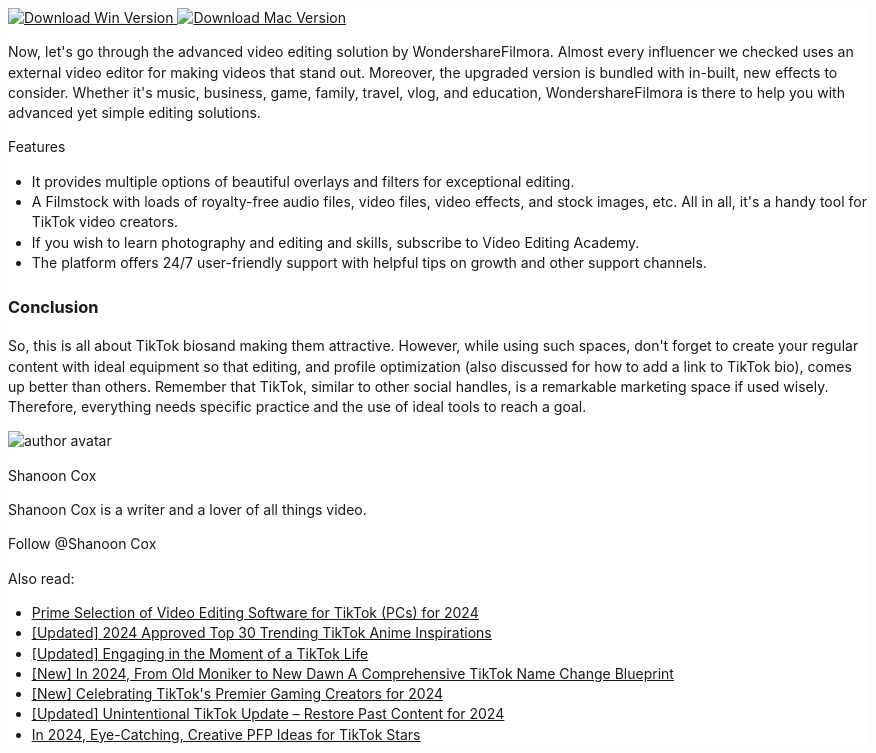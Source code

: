 [![Download Win Version](https://images.wondershare.com/filmora/guide/download-btn-win.jpg) ](https://tools.techidaily.com/wondershare/filmora/download/) [![Download Mac Version](https://images.wondershare.com/filmora/guide/download-btn-mac.jpg) ](https://tools.techidaily.com/wondershare/filmora/download/)

Now, let's go through the advanced video editing solution by WondershareFilmora. Almost every influencer we checked uses an external video editor for making videos that stand out. Moreover, the upgraded version is bundled with in-built, new effects to consider. Whether it's music, business, game, family, travel, vlog, and education, WondershareFilmora is there to help you with advanced yet simple editing solutions.

Features

* It provides multiple options of beautiful overlays and filters for exceptional editing.
* A Filmstock with loads of royalty-free audio files, video files, video effects, and stock images, etc. All in all, it's a handy tool for TikTok video creators.
* If you wish to learn photography and editing and skills, subscribe to Video Editing Academy.
* The platform offers 24/7 user-friendly support with helpful tips on growth and other support channels.

### Conclusion

So, this is all about TikTok biosand making them attractive. However, while using such spaces, don't forget to create your regular content with ideal equipment so that editing, and profile optimization (also discussed for how to add a link to TikTok bio), comes up better than others. Remember that TikTok, similar to other social handles, is a remarkable marketing space if used wisely. Therefore, everything needs specific practice and the use of ideal tools to reach a goal.

![author avatar](https://images.wondershare.com/filmora/article-images/shannon-cox.jpg)

Shanoon Cox

Shanoon Cox is a writer and a lover of all things video.

Follow @Shanoon Cox

<ins class="adsbygoogle"
     style="display:block"
     data-ad-format="autorelaxed"
     data-ad-client="ca-pub-7571918770474297"
     data-ad-slot="1223367746"></ins>

<ins class="adsbygoogle"
     style="display:block"
     data-ad-client="ca-pub-7571918770474297"
     data-ad-slot="8358498916"
     data-ad-format="auto"
     data-full-width-responsive="true"></ins>

<span class="atpl-alsoreadstyle">Also read:</span>
<div><ul>
<li><a href="https://tiktok-clips.techidaily.com/prime-selection-of-video-editing-software-for-tiktok-pcs-for-2024/"><u>Prime Selection of Video Editing Software for TikTok (PCs) for 2024</u></a></li>
<li><a href="https://tiktok-clips.techidaily.com/updated-2024-approved-top-30-trending-tiktok-anime-inspirations/"><u>[Updated] 2024 Approved  Top 30 Trending TikTok Anime Inspirations</u></a></li>
<li><a href="https://tiktok-clips.techidaily.com/updated-engaging-in-the-moment-of-a-tiktok-life/"><u>[Updated] Engaging in the Moment of a TikTok Life</u></a></li>
<li><a href="https://tiktok-clips.techidaily.com/new-in-2024-from-old-moniker-to-new-dawn-a-comprehensive-tiktok-name-change-blueprint/"><u>[New] In 2024, From Old Moniker to New Dawn  A Comprehensive TikTok Name Change Blueprint</u></a></li>
<li><a href="https://tiktok-clips.techidaily.com/new-celebrating-tiktoks-premier-gaming-creators-for-2024/"><u>[New] Celebrating TikTok's Premier Gaming Creators for 2024</u></a></li>
<li><a href="https://tiktok-clips.techidaily.com/updated-unintentional-tiktok-update-restore-past-content-for-2024/"><u>[Updated] Unintentional TikTok Update – Restore Past Content for 2024</u></a></li>
<li><a href="https://tiktok-clips.techidaily.com/in-2024-eye-catching-creative-pfp-ideas-for-tiktok-stars/"><u>In 2024, Eye-Catching, Creative PFP Ideas for TikTok Stars</u></a></li>
